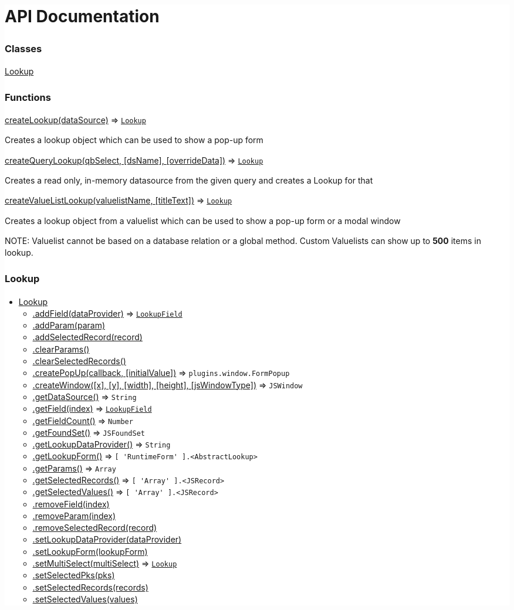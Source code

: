 # API Documentation

### Classes

[Lookup](api-documentation-new2.md#lookup)

### Functions

[createLookup(dataSource)](api-documentation-new2.md#createlookup-datasource-lookup) ⇒ [`Lookup`](api-documentation-new2.md#lookup)

Creates a lookup object which can be used to show a pop-up form

[createQueryLookup(qbSelect, \[dsName\], \[overrideData\])](api-documentation-new2.md#createquerylookup-qbselect-dsname-overridedata-lookup) ⇒ [`Lookup`](api-documentation-new2.md#lookup)

Creates a read only, in-memory datasource from the given query and creates a Lookup for that

[createValueListLookup(valuelistName, \[titleText\])](api-documentation-new2.md#createvaluelistlookup-valuelistname-titletext-lookup) ⇒ [`Lookup`](api-documentation-new2.md#lookup)

Creates a lookup object from a valuelist which can be used to show a pop-up form or a modal window

NOTE: Valuelist cannot be based on a database relation or a global method. Custom Valuelists can show up to **500** items in lookup.

### Lookup

* [Lookup](api-documentation-new2.md#Lookup)
  * [.addField(dataProvider)](api-documentation-new2.md#lookup.addfield-dataprovider-lookupfield) ⇒ [`LookupField`](api-documentation-new2.md#new\_LookupField\_new)
  * [.addParam(param)](api-documentation-new2.md#lookup.addparam-param)
  * [.addSelectedRecord(record)](api-documentation-new2.md#lookup.addselectedrecord-record)
  * [.clearParams()](api-documentation-new2.md#lookup.clearparams)
  * [.clearSelectedRecords()](api-documentation-new2.md#lookup.clearselectedrecords)
  * [.createPopUp(callback, \[initialValue\])](api-documentation-new2.md#lookup.createpopup-callback-initialvalue-plugins.window.formpopup) ⇒ `plugins.window.FormPopup`
  * [.createWindow(\[x\], \[y\], \[width\], \[height\], \[jsWindowType\])](api-documentation-new2.md#lookup.createwindow-x-y-width-height-jswindowtype-jswindow) ⇒ `JSWindow`
  * [.getDataSource()](api-documentation-new2.md#lookup.getdatasource-string) ⇒ `String`
  * [.getField(index)](api-documentation-new2.md#lookup.getfield-index-lookupfield) ⇒ [`LookupField`](api-documentation-new2.md#new\_LookupField\_new)
  * [.getFieldCount()](api-documentation-new2.md#lookup.getfieldcount-number) ⇒ `Number`
  * [.getFoundSet()](api-documentation-new2.md#lookup.getfoundset-jsfoundset) ⇒ `JSFoundSet`
  * [.getLookupDataProvider()](api-documentation-new2.md#lookup.getlookupdataprovider-string) ⇒ `String`
  * [.getLookupForm()](api-documentation-new2.md#lookup.getlookupform-runtimeform-.less-than-abstractlookup-greater-than) ⇒ `[ 'RuntimeForm' ].<AbstractLookup>`
  * [.getParams()](api-documentation-new2.md#lookup.getparams-array) ⇒ `Array`
  * [.getSelectedRecords()](api-documentation-new2.md#lookup.getselectedrecords-array-.less-than-jsrecord-greater-than) ⇒ `[ 'Array' ].<JSRecord>`
  * [.getSelectedValues()](api-documentation-new2.md#lookup.getselectedvalues-array-.less-than-jsrecord-greater-than) ⇒ `[ 'Array' ].<JSRecord>`
  * [.removeField(index)](api-documentation-new2.md#lookup.removefield-index)
  * [.removeParam(index)](api-documentation-new2.md#lookup.removeparam-index)
  * [.removeSelectedRecord(record)](api-documentation-new2.md#lookup.removeselectedrecord-record)
  * [.setLookupDataProvider(dataProvider)](api-documentation-new2.md#lookup.setlookupdataprovider-dataprovider)
  * [.setLookupForm(lookupForm)](api-documentation-new2.md#lookup.setlookupform-lookupform)
  * [.setMultiSelect(multiSelect)](api-documentation-new2.md#lookup.setmultiselect-multiselect-lookup) ⇒ [`Lookup`](api-documentation-new2.md#Lookup)
  * [.setSelectedPks(pks)](api-documentation-new2.md#lookup.setselectedpks-pks)
  * [.setSelectedRecords(records)](api-documentation-new2.md#lookup.setselectedrecords-records)
  * [.setSelectedValues(values)](api-documentation-new2.md#lookup.setselectedvalues-values)